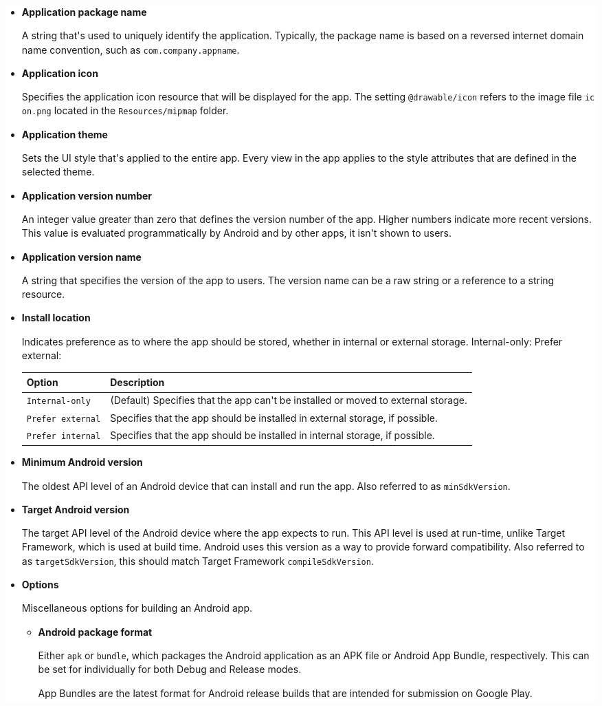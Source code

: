   - **Application package name**

    A string that's used to uniquely identify the application. Typically, the package name is based on a reversed internet domain name convention, such as `com.company.appname`.

  - **Application icon**

    Specifies the application icon resource that will be displayed for the app. The setting `@drawable/icon` refers to the image file `icon.png` located in the `Resources/mipmap` folder.

  - **Application theme**

    Sets the UI style that's applied to the entire app. Every view in the app applies to the style attributes that are defined in the selected theme.

  - **Application version number**

    An integer value greater than zero that defines the version number of the app. Higher numbers indicate more recent versions. This value is evaluated programmatically by Android and by other apps, it isn't shown to users.

  - **Application version name**

    A string that specifies the version of the app to users. The version name can be a raw string or a reference to a string resource.

  - **Install location**

    Indicates preference as to where the app should be stored, whether in internal or external storage. Internal-only:  Prefer external:

    | Option | Description |
    | -- | -- |
    | `Internal-only` | (Default) Specifies that the app can't be installed or moved to external storage. |
    | `Prefer external` | Specifies that the app should be installed in external storage, if possible. |
    | `Prefer internal` | Specifies that the app should be installed in internal storage, if possible. |

  - **Minimum Android version**

    The oldest API level of an Android device that can install and run the app. Also referred to as `minSdkVersion`.

  - **Target Android version**

    The target API level of the Android device where the app expects to run. This API level is used at run-time, unlike Target Framework, which is used at build time. Android uses this version as a way to provide forward compatibility. Also referred to as `targetSdkVersion`, this should match Target Framework `compileSdkVersion`.

- **Options**

  Miscellaneous options for building an Android app.

  - **Android package format**

    Either `apk` or `bundle`, which packages the Android application as an APK file or Android App Bundle, respectively. This can be set for individually for both Debug and Release modes.

    App Bundles are the latest format for Android release builds that are intended for submission on Google Play.
